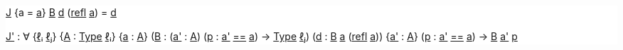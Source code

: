 <a id="5592" href="{% endraw %}{% link _posts/2018-04-08-hott-lib.md %}{% raw %}#5464" class="Function">J</a> <a id="5594" class="Symbol">{</a><a id="5595" class="Argument">a</a> <a id="5597" class="Symbol">=</a> <a id="5599" href="{% endraw %}{% link _posts/2018-04-08-hott-lib.md %}{% raw %}#5599" class="Bound">a</a><a id="5600" class="Symbol">}</a> <a id="5602" href="{% endraw %}{% link _posts/2018-04-08-hott-lib.md %}{% raw %}#5602" class="Bound">B</a> <a id="5604" href="{% endraw %}{% link _posts/2018-04-08-hott-lib.md %}{% raw %}#5604" class="Bound">d</a> <a id="5606" class="Symbol">(</a><a id="5607" href="{% endraw %}{% link _posts/2018-04-08-hott-lib.md %}{% raw %}#5241" class="InductiveConstructor">refl</a> <a id="5612" href="{% endraw %}{% link _posts/2018-04-08-hott-lib.md %}{% raw %}#5599" class="Bound">a</a><a id="5613" class="Symbol">)</a> <a id="5615" class="Symbol">=</a> <a id="5617" href="{% endraw %}{% link _posts/2018-04-08-hott-lib.md %}{% raw %}#5604" class="Bound">d</a>

<a id="J&#39;"></a><a id="5620" href="{% endraw %}{% link _posts/2018-04-08-hott-lib.md %}{% raw %}#5620" class="Function">J&#39;</a> <a id="5623" class="Symbol">:</a> <a id="5625" class="Symbol">∀</a> <a id="5627" class="Symbol">{</a><a id="5628" href="{% endraw %}{% link _posts/2018-04-08-hott-lib.md %}{% raw %}#5628" class="Bound">ℓᵢ</a> <a id="5631" href="{% endraw %}{% link _posts/2018-04-08-hott-lib.md %}{% raw %}#5631" class="Bound">ℓⱼ</a><a id="5633" class="Symbol">}</a> <a id="5635" class="Symbol">{</a><a id="5636" href="{% endraw %}{% link _posts/2018-04-08-hott-lib.md %}{% raw %}#5636" class="Bound">A</a> <a id="5638" class="Symbol">:</a> <a id="5640" href="{% endraw %}{% link _posts/2018-04-08-hott-lib.md %}{% raw %}#1010" class="Function">Type</a> <a id="5645" href="{% endraw %}{% link _posts/2018-04-08-hott-lib.md %}{% raw %}#5628" class="Bound">ℓᵢ</a><a id="5647" class="Symbol">}</a> <a id="5649" class="Symbol">{</a><a id="5650" href="{% endraw %}{% link _posts/2018-04-08-hott-lib.md %}{% raw %}#5650" class="Bound">a</a> <a id="5652" class="Symbol">:</a> <a id="5654" href="{% endraw %}{% link _posts/2018-04-08-hott-lib.md %}{% raw %}#5636" class="Bound">A</a><a id="5655" class="Symbol">}</a> <a id="5657" class="Symbol">(</a><a id="5658" href="{% endraw %}{% link _posts/2018-04-08-hott-lib.md %}{% raw %}#5658" class="Bound">B</a> <a id="5660" class="Symbol">:</a> <a id="5662" class="Symbol">(</a><a id="5663" href="{% endraw %}{% link _posts/2018-04-08-hott-lib.md %}{% raw %}#5663" class="Bound">a&#39;</a> <a id="5666" class="Symbol">:</a> <a id="5668" href="{% endraw %}{% link _posts/2018-04-08-hott-lib.md %}{% raw %}#5636" class="Bound">A</a><a id="5669" class="Symbol">)</a> <a id="5671" class="Symbol">(</a><a id="5672" href="{% endraw %}{% link _posts/2018-04-08-hott-lib.md %}{% raw %}#5672" class="Bound">p</a> <a id="5674" class="Symbol">:</a> <a id="5676" href="{% endraw %}{% link _posts/2018-04-08-hott-lib.md %}{% raw %}#5663" class="Bound">a&#39;</a> <a id="5679" href="{% endraw %}{% link _posts/2018-04-08-hott-lib.md %}{% raw %}#5194" class="Datatype Operator">==</a> <a id="5682" href="{% endraw %}{% link _posts/2018-04-08-hott-lib.md %}{% raw %}#5650" class="Bound">a</a><a id="5683" class="Symbol">)</a> <a id="5685" class="Symbol">→</a> <a id="5687" href="{% endraw %}{% link _posts/2018-04-08-hott-lib.md %}{% raw %}#1010" class="Function">Type</a> <a id="5692" href="{% endraw %}{% link _posts/2018-04-08-hott-lib.md %}{% raw %}#5631" class="Bound">ℓⱼ</a><a id="5694" class="Symbol">)</a> <a id="5696" class="Symbol">(</a><a id="5697" href="{% endraw %}{% link _posts/2018-04-08-hott-lib.md %}{% raw %}#5697" class="Bound">d</a> <a id="5699" class="Symbol">:</a> <a id="5701" href="{% endraw %}{% link _posts/2018-04-08-hott-lib.md %}{% raw %}#5658" class="Bound">B</a> <a id="5703" href="{% endraw %}{% link _posts/2018-04-08-hott-lib.md %}{% raw %}#5650" class="Bound">a</a> <a id="5705" class="Symbol">(</a><a id="5706" href="{% endraw %}{% link _posts/2018-04-08-hott-lib.md %}{% raw %}#5241" class="InductiveConstructor">refl</a> <a id="5711" href="{% endraw %}{% link _posts/2018-04-08-hott-lib.md %}{% raw %}#5650" class="Bound">a</a><a id="5712" class="Symbol">))</a>
  <a id="5717" class="Symbol">{</a><a id="5718" href="{% endraw %}{% link _posts/2018-04-08-hott-lib.md %}{% raw %}#5718" class="Bound">a&#39;</a> <a id="5721" class="Symbol">:</a> <a id="5723" href="{% endraw %}{% link _posts/2018-04-08-hott-lib.md %}{% raw %}#5636" class="Bound">A</a><a id="5724" class="Symbol">}</a> <a id="5726" class="Symbol">(</a><a id="5727" href="{% endraw %}{% link _posts/2018-04-08-hott-lib.md %}{% raw %}#5727" class="Bound">p</a> <a id="5729" class="Symbol">:</a> <a id="5731" href="{% endraw %}{% link _posts/2018-04-08-hott-lib.md %}{% raw %}#5718" class="Bound">a&#39;</a> <a id="5734" href="{% endraw %}{% link _posts/2018-04-08-hott-lib.md %}{% raw %}#5194" class="Datatype Operator">==</a> <a id="5737" href="{% endraw %}{% link _posts/2018-04-08-hott-lib.md %}{% raw %}#5650" class="Bound">a</a><a id="5738" class="Symbol">)</a> <a id="5740" class="Symbol">→</a> <a id="5742" href="{% endraw %}{% link _posts/2018-04-08-hott-lib.md %}{% raw %}#5658" class="Bound">B</a> <a id="5744" href="{% endraw %}{% link _posts/2018-04-08-hott-lib.md %}{% raw %}#5718" class="Bound">a&#39;</a> <a id="5747" href="{% endraw %}{% link _posts/2018-04-08-hott-lib.md %}{% raw %}#5727" class="Bound">p</a>